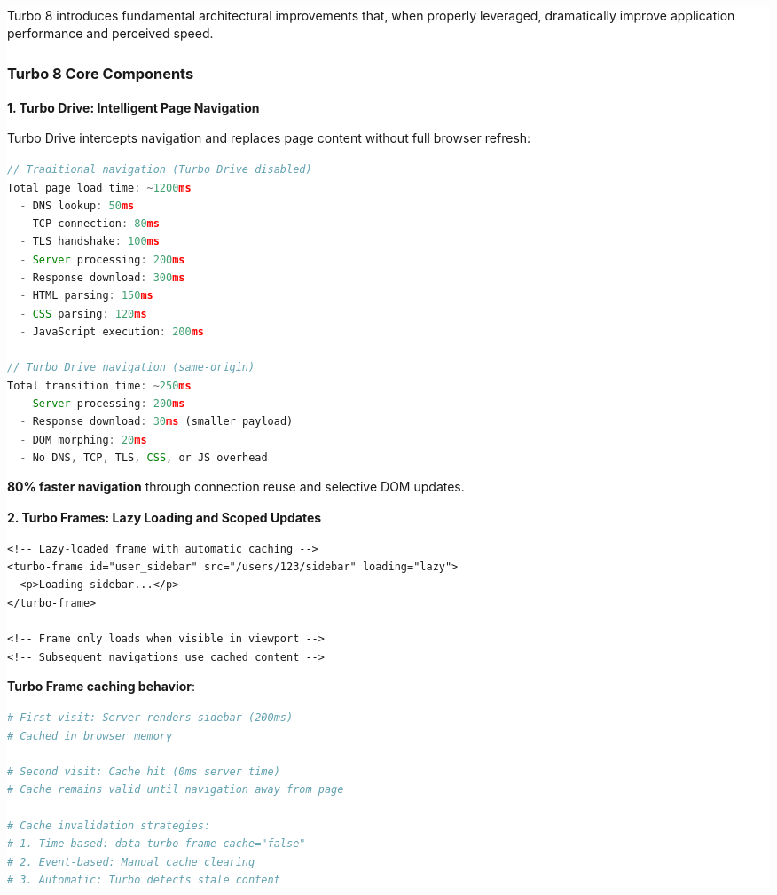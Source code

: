 Turbo 8 introduces fundamental architectural improvements that, when properly leveraged, dramatically improve application performance and perceived speed.

### Turbo 8 Core Components

**1. Turbo Drive: Intelligent Page Navigation**

Turbo Drive intercepts navigation and replaces page content without full browser refresh:

```javascript
// Traditional navigation (Turbo Drive disabled)
Total page load time: ~1200ms
  - DNS lookup: 50ms
  - TCP connection: 80ms
  - TLS handshake: 100ms
  - Server processing: 200ms
  - Response download: 300ms
  - HTML parsing: 150ms
  - CSS parsing: 120ms
  - JavaScript execution: 200ms

// Turbo Drive navigation (same-origin)
Total transition time: ~250ms
  - Server processing: 200ms
  - Response download: 30ms (smaller payload)
  - DOM morphing: 20ms
  - No DNS, TCP, TLS, CSS, or JS overhead
```

**80% faster navigation** through connection reuse and selective DOM updates.

**2. Turbo Frames: Lazy Loading and Scoped Updates**

```erb
<!-- Lazy-loaded frame with automatic caching -->
<turbo-frame id="user_sidebar" src="/users/123/sidebar" loading="lazy">
  <p>Loading sidebar...</p>
</turbo-frame>

<!-- Frame only loads when visible in viewport -->
<!-- Subsequent navigations use cached content -->
```

**Turbo Frame caching behavior**:

```ruby
# First visit: Server renders sidebar (200ms)
# Cached in browser memory

# Second visit: Cache hit (0ms server time)
# Cache remains valid until navigation away from page

# Cache invalidation strategies:
# 1. Time-based: data-turbo-frame-cache="false"
# 2. Event-based: Manual cache clearing
# 3. Automatic: Turbo detects stale content
```

